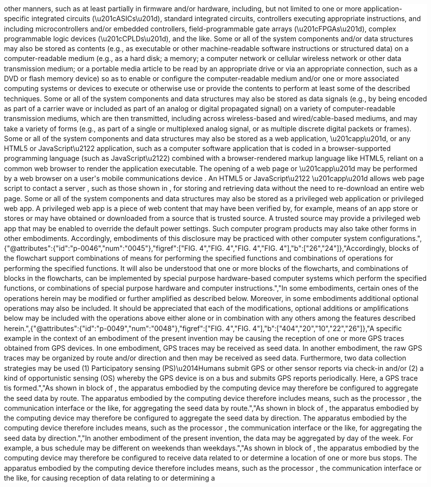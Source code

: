 other manners, such as at least partially in firmware and\/or hardware, including, but not limited to one or more application-specific integrated circuits (\u201cASICs\u201d), standard integrated circuits, controllers executing appropriate instructions, and including microcontrollers and\/or embedded controllers, field-programmable gate arrays (\u201cFPGAs\u201d), complex programmable logic devices (\u201cCPLDs\u201d), and the like. Some or all of the system components and\/or data structures may also be stored as contents (e.g., as executable or other machine-readable software instructions or structured data) on a computer-readable medium (e.g., as a hard disk; a memory; a computer network or cellular wireless network or other data transmission medium; or a portable media article to be read by an appropriate drive or via an appropriate connection, such as a DVD or flash memory device) so as to enable or configure the computer-readable medium and\/or one or more associated computing systems or devices to execute or otherwise use or provide the contents to perform at least some of the described techniques. Some or all of the system components and data structures may also be stored as data signals (e.g., by being encoded as part of a carrier wave or included as part of an analog or digital propagated signal) on a variety of computer-readable transmission mediums, which are then transmitted, including across wireless-based and wired\/cable-based mediums, and may take a variety of forms (e.g., as part of a single or multiplexed analog signal, or as multiple discrete digital packets or frames). Some or all of the system components and data structures may also be stored as a web application, \u201capp\u201d, or any HTML5 or JavaScript\u2122 application, such as a computer software application that is coded in a browser-supported programming language (such as JavaScript\u2122) combined with a browser-rendered markup language like HTML5, reliant on a common web browser to render the application executable. The opening of a web page or \u201capp\u201d may be performed by a web browser on a user's mobile communications device . An HTML5 or JavaScript\u2122 \u201capp\u201d allows web page script to contact a server , such as those shown in , for storing and retrieving data without the need to re-download an entire web page. Some or all of the system components and data structures may also be stored as a privileged web application or privileged web app. A privileged web app is a piece of web content that may have been verified by, for example, means of an app store or stores or may have obtained or downloaded from a source that is trusted source. A trusted source may provide a privileged web app that may be enabled to override the default power settings. Such computer program products may also take other forms in other embodiments. Accordingly, embodiments of this disclosure may be practiced with other computer system configurations.",{"@attributes":{"id":"p-0046","num":"0045"},"figref":["FIG. 4","FIG. 4","FIG. 4","FIG. 4"],"b":["26","24"]},"Accordingly, blocks of the flowchart support combinations of means for performing the specified functions and combinations of operations for performing the specified functions. It will also be understood that one or more blocks of the flowcharts, and combinations of blocks in the flowcharts, can be implemented by special purpose hardware-based computer systems which perform the specified functions, or combinations of special purpose hardware and computer instructions.","In some embodiments, certain ones of the operations herein may be modified or further amplified as described below. Moreover, in some embodiments additional optional operations may also be included. It should be appreciated that each of the modifications, optional additions or amplifications below may be included with the operations above either alone or in combination with any others among the features described herein.",{"@attributes":{"id":"p-0049","num":"0048"},"figref":["FIG. 4","FIG. 4"],"b":["404","20","10","22","26"]},"A specific example in the context of an embodiment of the present invention may be causing the reception of one or more GPS traces obtained from GPS devices. In one embodiment, GPS traces may be received as seed data. In another embodiment, the raw GPS traces may be organized by route and\/or direction and then may be received as seed data. Furthermore, two data collection strategies may be used (1) Participatory sensing (PS)\u2014Humans submit GPS or other sensor reports via check-in and\/or (2) a kind of opportunistic sensing (OS) whereby the GPS device is on a bus and submits GPS reports periodically. Here, a GPS trace tis formed.","As shown in block  of , the apparatus  embodied by the computing device  may therefore be configured to aggregate the seed data by route. The apparatus embodied by the computing device therefore includes means, such as the processor , the communication interface  or the like, for aggregating the seed data by route.","As shown in block  of , the apparatus  embodied by the computing device  may therefore be configured to aggregate the seed data by direction. The apparatus embodied by the computing device therefore includes means, such as the processor , the communication interface  or the like, for aggregating the seed data by direction.","In another embodiment of the present invention, the data may be aggregated by day of the week. For example, a bus schedule may be different on weekends than weekdays.","As shown in block  of , the apparatus  embodied by the computing device  may therefore be configured to receive data related to or determine a location of one or more bus stops. The apparatus embodied by the computing device therefore includes means, such as the processor , the communication interface  or the like, for causing reception of data relating to or determining a
